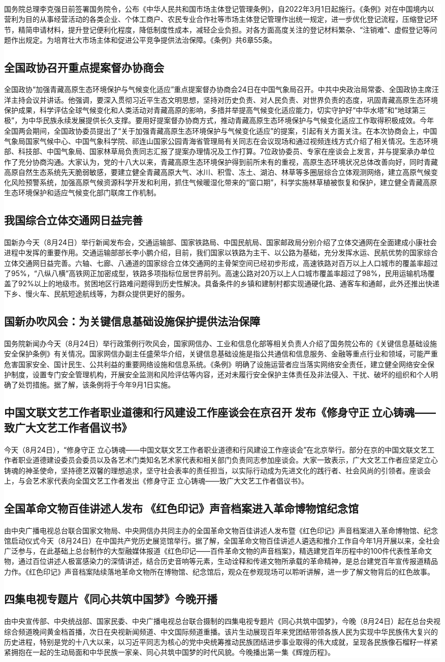 
国务院总理李克强日前签署国务院令，公布《中华人民共和国市场主体登记管理条例》，自2022年3月1日起施行。《条例》对在中国境内以营利为目的从事经营活动的各类企业、个体工商户、农民专业合作社等市场主体登记管理作出统一规定，进一步优化登记流程，压缩登记环节，精简申请材料，提升登记便利化程度，降低制度性成本，减轻企业负担。对各方面高度关注的登记材料繁杂、“注销难”、虚假登记等问题作出规定。为培育壮大市场主体和促进公平竞争提供法治保障。《条例》共6章55条。


## 全国政协召开重点提案督办协商会


全国政协“加强青藏高原生态环境保护与气候变化适应”重点提案督办协商会24日在中国气象局召开。中共中央政治局常委、全国政协主席汪洋主持会议并讲话。他强调，要深入贯彻习近平生态文明思想，坚持对历史负责、对人民负责、对世界负责的态度，巩固青藏高原生态环境保护成果，科学评估全球气候变化和人类活动对青藏高原的影响，多措并举提高气候变化适应能力，切实守护好“中华水塔”和“地球第三极”，为中华民族永续发展提供长久支撑。要用好提案督办协商方式，推动青藏高原生态环境保护与气候变化适应工作取得积极成效。今年全国两会期间，全国政协委员提出了“关于加强青藏高原生态环境保护与气候变化适应”的提案，引起有关方面关注。在本次协商会上，中国气象局国家气候中心、中国气象科学院、祁连山国家公园青海省管理局有关同志在会议现场和通过视频连线方式介绍了相关情况。生态环境部、科技部、中国气象局、国家林草局负责同志汇报了提案办理情况及工作打算。7位政协委员、专家在座谈会上发言，并与提案承办单位作了充分协商沟通。大家认为，党的十八大以来，青藏高原生态环境保护得到前所未有的重视，高原生态环境状况总体改善向好，同时青藏高原自然生态系统先天脆弱敏感，要建立健全青藏高原大气、冰川、积雪、冻土、湖泊、林草等多圈层综合立体观测网络，建立高原气候变化风险预警系统，加强高原气候资源科学开发和利用，抓住气候暖湿化带来的“窗口期”，科学实施林草植被恢复和保护，建立健全青藏高原生态环境保护和适应气候变化部门联席工作机制。


## 我国综合立体交通网日益完善


国新办今天（8月24日）举行新闻发布会，交通运输部、国家铁路局、中国民航局、国家邮政局分别介绍了立体交通网在全面建成小康社会进程中发挥的重要作用。交通运输部部长李小鹏介绍，目前，我们国家以铁路为主干、以公路为基础，充分发挥水运、民航优势的国家综合立体交通网日益完善。六轴、七廊、八通道的国家综合立体交通网的主骨架空间已经初步形成，高速铁路对百万以上人口城市的覆盖率超过了95%，“八纵八横”高铁网正加密成型，铁路多项指标位居世界前列。高速公路对20万以上人口城市覆盖率超过了98%，民用运输机场覆盖了92%以上的地级市。贫困地区行路难问题得到历史性解决。具备条件的乡镇和建制村都实现通硬化路、通客车和通邮，此外还推出快递下乡、慢火车、民航短途航线等，为群众提供更好的服务。


## 国新办吹风会：为关键信息基础设施保护提供法治保障


国务院新闻办今天（8月24日）举行政策例行吹风会，国家网信办、工业和信息化部等相关负责人介绍了国务院公布的《关键信息基础设施安全保护条例》有关情况。国家网信办副主任盛荣华介绍，关键信息基础设施是指公共通信和信息服务、金融等重点行业和领域，可能严重危害国家安全、国计民生、公共利益的重要网络设施和信息系统。《条例》明确了设施运营者应当落实网络安全责任，建立健全网络安全保护制度，设置专门安全管理机构，开展安全监测和风险评估等内容，还对未履行安全保护主体责任及非法侵入、干扰、破坏的组织和个人明确了处罚措施。据了解，该条例将于今年9月1日实施。


## 中国文联文艺工作者职业道德和行风建设工作座谈会在京召开 发布《修身守正 立心铸魂——致广大文艺工作者倡议书》


今天（8月24日），“修身守正 立心铸魂——中国文联文艺工作者职业道德和行风建设工作座谈会”在北京举行。部分在京的中国文联文艺工作者职业道德建设委员会委员以及各艺术门类知名艺术家代表和相关部门负责同志参加座谈会。大家一致表示，广大文艺工作者应坚定立心铸魂的神圣使命，坚持德艺双馨的理想追求，坚守社会表率的责任担当，以实际行动成为先进文化的践行者、社会风尚的引领者。座谈会上，与会艺术家代表向全国文艺工作者发出《修身守正 立心铸魂——致广大文艺工作者倡议书》。


## 全国革命文物百佳讲述人发布 《红色印记》声音档案进入革命博物馆纪念馆


由中央广播电视总台联合国家文物局、中央网信办共同主办的全国革命文物百佳讲述人发布暨《红色印记》声音档案进入革命博物馆、纪念馆启动仪式今天（8月24日）在中国共产党历史展览馆举行。据了解，全国革命文物百佳讲述人遴选和推介工作自今年1月开展以来，全社会广泛参与，在此基础上总台制作的大型融媒体报道《红色印记——百件革命文物的声音档案》，精选建党百年历程中的100件代表性革命文物，通过百位讲述人极富感染力的深情讲述，结合历史音响等元素，生动诠释和传递文物所承载的革命精神，是总台建党百年宣传报道精品力作。《红色印记》声音档案陆续落地革命文物所在博物馆、纪念馆后，观众在参观现场可以聆听讲解，进一步了解文物背后的红色故事。


## 四集电视专题片《同心共筑中国梦》今晚开播


由中央宣传部、中央统战部、国家民委、中央广播电视总台联合摄制的四集电视专题片《同心共筑中国梦》，今晚（8月24日）起在总台央视综合频道晚间黄金档首播，次日在央视新闻频道、中文国际频道重播。该片生动展现百年来党团结带领各族人民为实现中华民族伟大复兴的历史进程，特别是党的十八大以来，以习近平同志为核心的党中央统筹推动民族团结进步事业取得的伟大成就，呈现各民族像石榴籽一样紧紧拥抱在一起的生动局面和中华民族一家亲、同心共筑中国梦的时代风貌。今晚播出第一集《辉煌历程》。
